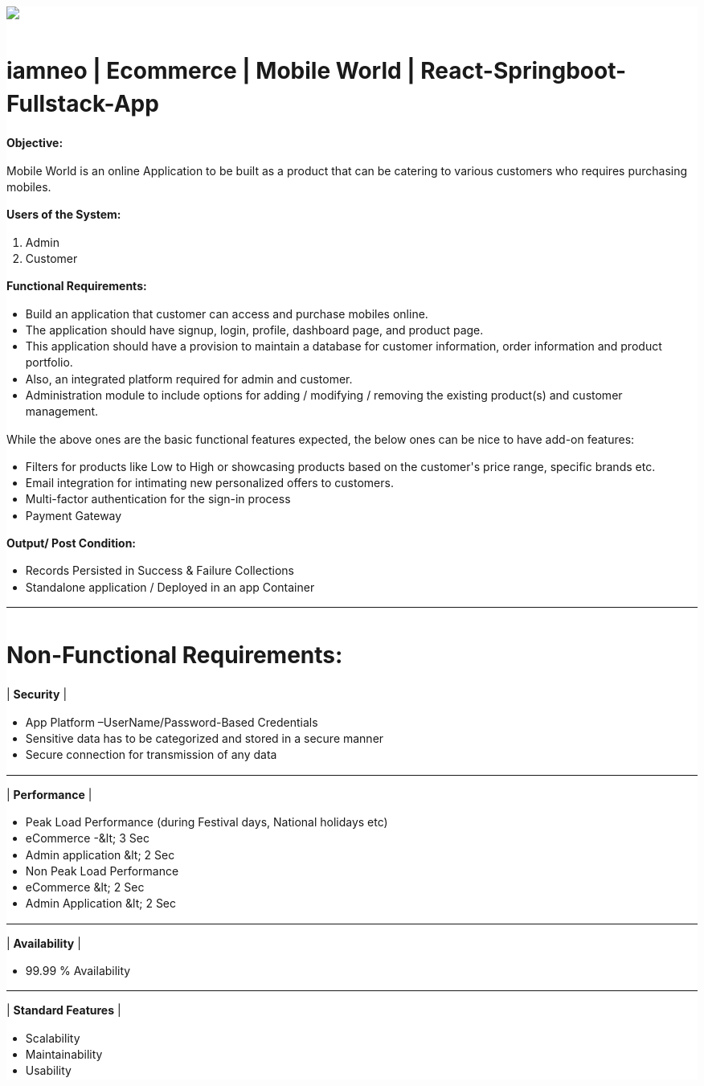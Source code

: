 ![](https://bn1305files.storage.live.com/y4mzAYxmbIIC_nmvccsxcMxIn078c3vVvo2hjmltqaoRhEtWlZnI3JdbZUICY8PZjRjDjzi6d47a7zaC2NaTN9AaLfskm8L0JfZYbvlVV9x9FK4MITpOUlH2De2JA_E0Cx8wETaL1rGxOma5KhqurIUC9RHIZDz5CTBIExxgZ37CNy0EUsamWWWsrg03qQy3hRe?width=369&height=137&cropmode=none)
# iamneo | Ecommerce | Mobile World | React-Springboot-Fullstack-App


**Objective:**

Mobile World is an online Application to be built as a product that can be catering to various customers who requires purchasing mobiles.

**Users of the System:**

1. Admin
2. Customer

**Functional Requirements:**

- Build an application that customer can access and purchase mobiles online.
- The application should have signup, login, profile, dashboard page, and product page.
- This application should have a provision to maintain a database for customer information, order information and product portfolio.
- Also, an integrated platform required for admin and customer.
- Administration module to include options for adding / modifying / removing the existing product(s) and customer management.

While the above ones are the basic functional features expected, the below ones can be nice to have add-on features:

- Filters for products like Low to High or showcasing products based on the customer&#39;s price range, specific brands etc.
- Email integration for intimating new personalized offers to customers.
- Multi-factor authentication for the sign-in process
- Payment Gateway

**Output/ Post Condition:**

- Records Persisted in Success &amp; Failure Collections
- Standalone application / Deployed in an app Container
---

# Non-Functional Requirements:

| **Security** |
- App Platform –UserName/Password-Based Credentials
- Sensitive data has to be categorized and stored in a secure manner
- Secure connection for transmission of any data
 ***
| **Performance** |
- Peak Load Performance (during Festival days, National holidays etc)
- eCommerce -\&lt; 3 Sec
- Admin application \&lt; 2 Sec
- Non Peak Load Performance
- eCommerce \&lt; 2 Sec
- Admin Application \&lt; 2 Sec
***
| **Availability** |
- 99.99 % Availability
***
| **Standard Features** |
- Scalability
- Maintainability
- Usability